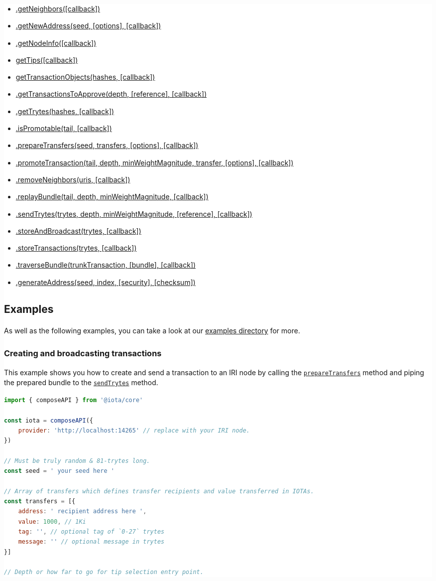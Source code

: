 - [.getNeighbors([callback])](api_reference.md#module_core.getNeighbors)

- [.getNewAddress(seed, [options], [callback])](api_reference.md#module_core.getNewAddress)

- [.getNodeInfo([callback])](api_reference.md#module_core.getNodeInfo)

- [getTips([callback])](api_reference.md#module_core.getTips)

- [getTransactionObjects(hashes, [callback])](api_reference.md#module_core.getTransactionObjects)

- [.getTransactionsToApprove(depth, [reference], [callback])](api_reference.md#module_core.getTransactionsToApprove)

- [.getTrytes(hashes, [callback])](api_reference.md#module_core.getTrytes)

- [.isPromotable(tail, [callback])](api_reference.md#module_core.isPromotable)

- [.prepareTransfers(seed, transfers, [options], [callback])](api_reference.md#module_core.prepareTransfers)

- [.promoteTransaction(tail, depth, minWeightMagnitude, transfer, [options], [callback])](api_reference.md#module_core.promoteTransaction)

- [.removeNeighbors(uris, [callback])](api_reference.md#module_core.removeNeighbors)

- [.replayBundle(tail, depth, minWeightMagnitude, [callback])](api_reference.md#module_core.replayBundle)

- [.sendTrytes(trytes, depth, minWeightMagnitude, [reference], [callback])](api_reference.md#module_core.sendTrytes)

- [.storeAndBroadcast(trytes, [callback])](api_reference.md#module_core.storeAndBroadcast)

- [.storeTransactions(trytes, [callback])](api_reference.md#module_core.storeTransactions)

- [.traverseBundle(trunkTransaction, [bundle], [callback])](api_reference.md#module_core.traverseBundle)

- [.generateAddress(seed, index, [security], [checksum])](api_reference.md#module_core.generateAddress)

## Examples

As well as the following examples, you can take a look at our [examples directory](https://github.com/iotaledger/iota.js/tree/next/examples) for more.

### Creating and broadcasting transactions

This example shows you how to create and send a transaction to an IRI node by calling the [`prepareTransfers`](packages/core#module_core.prepareTransfers) method and piping the prepared bundle to the [`sendTrytes`](packages/core#module_core.sendTrytes) method.

```js
import { composeAPI } from '@iota/core'

const iota = composeAPI({
    provider: 'http://localhost:14265' // replace with your IRI node.
})

// Must be truly random & 81-trytes long.
const seed = ' your seed here '

// Array of transfers which defines transfer recipients and value transferred in IOTAs.
const transfers = [{
    address: ' recipient address here ',
    value: 1000, // 1Ki
    tag: '', // optional tag of `0-27` trytes
    message: '' // optional message in trytes
}]

// Depth or how far to go for tip selection entry point.
```
